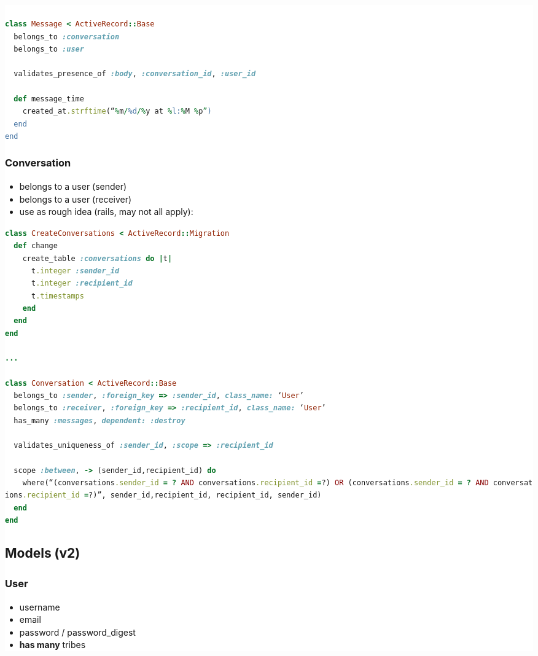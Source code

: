 ```ruby

class Message < ActiveRecord::Base
  belongs_to :conversation
  belongs_to :user
  
  validates_presence_of :body, :conversation_id, :user_id
  
  def message_time
    created_at.strftime(“%m/%d/%y at %l:%M %p”)
  end
end
```

### Conversation

- belongs to a user (sender)
- belongs to a user (receiver)
- use as rough idea (rails, may not all apply):

```ruby
class CreateConversations < ActiveRecord::Migration
  def change
    create_table :conversations do |t|
      t.integer :sender_id
      t.integer :recipient_id
      t.timestamps
    end
  end
end

...

class Conversation < ActiveRecord::Base
  belongs_to :sender, :foreign_key => :sender_id, class_name: ‘User’
  belongs_to :receiver, :foreign_key => :recipient_id, class_name: ‘User’
  has_many :messages, dependent: :destroy
  
  validates_uniqueness_of :sender_id, :scope => :recipient_id
  
  scope :between, -> (sender_id,recipient_id) do
    where(“(conversations.sender_id = ? AND conversations.recipient_id =?) OR (conversations.sender_id = ? AND conversations.recipient_id =?)”, sender_id,recipient_id, recipient_id, sender_id)
  end
end
```

## Models (v2)

### User

- username
- email
- password / password_digest
- **has many** tribes
